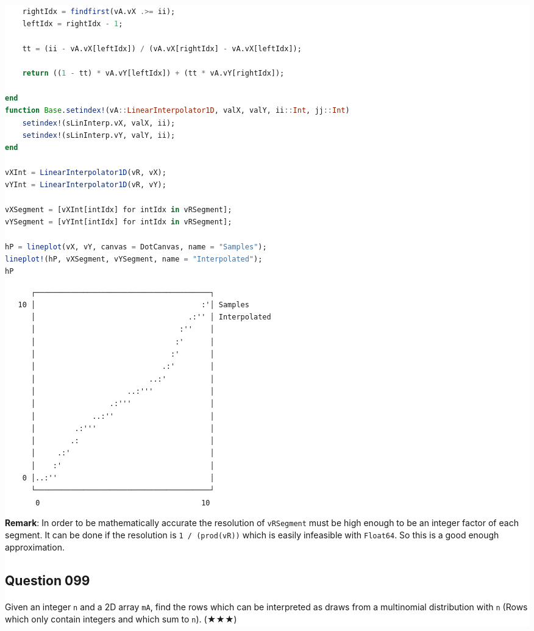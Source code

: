 ````julia
    rightIdx = findfirst(vA.vX .>= ii);
    leftIdx = rightIdx - 1;

    tt = (ii - vA.vX[leftIdx]) / (vA.vX[rightIdx] - vA.vX[leftIdx]);

    return ((1 - tt) * vA.vY[leftIdx]) + (tt * vA.vY[rightIdx]);

end
function Base.setindex!(vA::LinearInterpolator1D, valX, valY, ii::Int, jj::Int)
    setindex!(sLinInterp.vX, valX, ii);
    setindex!(sLinInterp.vY, valY, ii);
end

vXInt = LinearInterpolator1D(vR, vX);
vYInt = LinearInterpolator1D(vR, vY);

vXSegment = [vXInt[intIdx] for intIdx in vRSegment];
vYSegment = [vYInt[intIdx] for intIdx in vRSegment];

hP = lineplot(vX, vY, canvas = DotCanvas, name = "Samples");
lineplot!(hP, vXSegment, vYSegment, name = "Interpolated");
hP
````

````
      ┌────────────────────────────────────────┐             
   10 │                                      :'│ Samples     
      │                                   .:'' │ Interpolated
      │                                 :''    │             
      │                                :'      │             
      │                               :'       │             
      │                             .:'        │             
      │                          ..:'          │             
      │                     ..:'''             │             
      │                 .:'''                  │             
      │             ..:''                      │             
      │         .:'''                          │             
      │        .:                              │             
      │     .:'                                │             
      │    :'                                  │             
    0 │..:''                                   │             
      └────────────────────────────────────────┘             
       0                                     10              
````

**Remark**: In order to be mathematically accurate the resolution of `vRSegment` must be high enough to be an integer factor of each segment.
It can be done if the resolution is `1 / (prod(vR))` which is easily infeasible with `Float64`. So this is a good enough approximation.

## Question 099
Given an integer `n` and a 2D array `mA`, find the rows which can be interpreted as draws from a multinomial distribution with `n` (Rows which only contain integers and which sum to `n`). (★★★)
